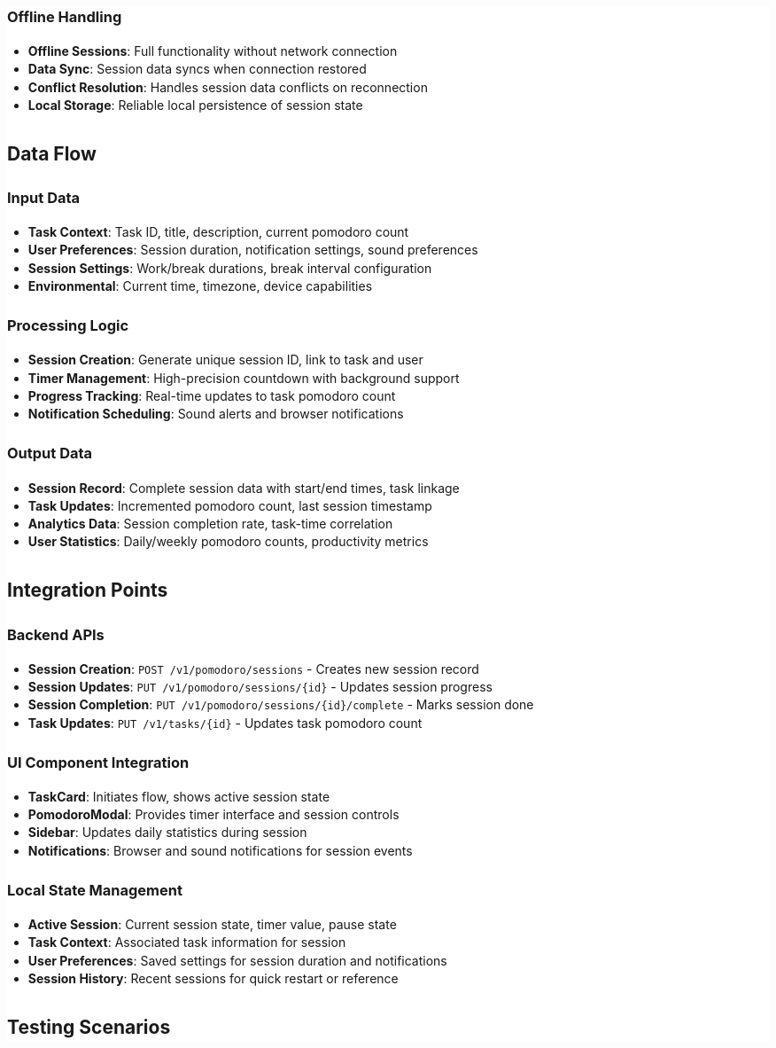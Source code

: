 ### Offline Handling
- **Offline Sessions**: Full functionality without network connection
- **Data Sync**: Session data syncs when connection restored
- **Conflict Resolution**: Handles session data conflicts on reconnection
- **Local Storage**: Reliable local persistence of session state

## Data Flow

### Input Data
- **Task Context**: Task ID, title, description, current pomodoro count
- **User Preferences**: Session duration, notification settings, sound preferences
- **Session Settings**: Work/break durations, break interval configuration
- **Environmental**: Current time, timezone, device capabilities

### Processing Logic
- **Session Creation**: Generate unique session ID, link to task and user
- **Timer Management**: High-precision countdown with background support
- **Progress Tracking**: Real-time updates to task pomodoro count
- **Notification Scheduling**: Sound alerts and browser notifications

### Output Data
- **Session Record**: Complete session data with start/end times, task linkage
- **Task Updates**: Incremented pomodoro count, last session timestamp
- **Analytics Data**: Session completion rate, task-time correlation
- **User Statistics**: Daily/weekly pomodoro counts, productivity metrics

## Integration Points

### Backend APIs
- **Session Creation**: `POST /v1/pomodoro/sessions` - Creates new session record
- **Session Updates**: `PUT /v1/pomodoro/sessions/{id}` - Updates session progress
- **Session Completion**: `PUT /v1/pomodoro/sessions/{id}/complete` - Marks session done
- **Task Updates**: `PUT /v1/tasks/{id}` - Updates task pomodoro count

### UI Component Integration
- **TaskCard**: Initiates flow, shows active session state
- **PomodoroModal**: Provides timer interface and session controls
- **Sidebar**: Updates daily statistics during session
- **Notifications**: Browser and sound notifications for session events

### Local State Management
- **Active Session**: Current session state, timer value, pause state
- **Task Context**: Associated task information for session
- **User Preferences**: Saved settings for session duration and notifications
- **Session History**: Recent sessions for quick restart or reference

## Testing Scenarios
